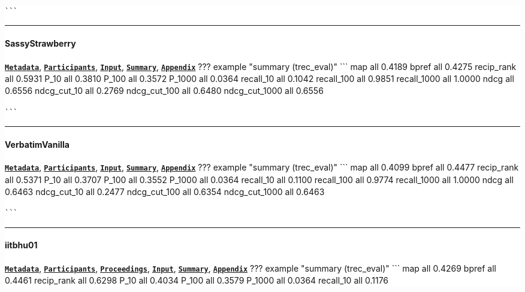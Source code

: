 	```
---
#### SassyStrawberry 
[**`Metadata`**](./runs.md#sassystrawberry), [**`Participants`**](./participants.md#sciaiclteam), [**`Input`**](https://trec.nist.gov/results/trec25/context/input.SassyStrawberry.gz), [**`Summary`**](https://trec.nist.gov/results/trec25/context/summary.trec_eval.SassyStrawberry), [**`Appendix`**](https://trec.nist.gov/pubs/trec25/appendices/context/SassyStrawberry.pdf)
??? example "summary (trec_eval)"
	```
	map 			 all 0.4189 
	bpref 			 all 0.4275 
	recip_rank 		 all 0.5931 
	P_10 			 all 0.3810 
	P_100 			 all 0.3572 
	P_1000 			 all 0.0364 
	recall_10 		 all 0.1042 
	recall_100 		 all 0.9851 
	recall_1000 	 all 1.0000 
	ndcg 			 all 0.6556 
	ndcg_cut_10 	 all 0.2769 
	ndcg_cut_100 	 all 0.6480 
	ndcg_cut_1000 	 all 0.6556 

	```
---
#### VerbatimVanilla 
[**`Metadata`**](./runs.md#verbatimvanilla), [**`Participants`**](./participants.md#sciaiclteam), [**`Input`**](https://trec.nist.gov/results/trec25/context/input.VerbatimVanilla.gz), [**`Summary`**](https://trec.nist.gov/results/trec25/context/summary.trec_eval.VerbatimVanilla), [**`Appendix`**](https://trec.nist.gov/pubs/trec25/appendices/context/VerbatimVanilla.pdf)
??? example "summary (trec_eval)"
	```
	map 			 all 0.4099 
	bpref 			 all 0.4477 
	recip_rank 		 all 0.5371 
	P_10 			 all 0.3707 
	P_100 			 all 0.3552 
	P_1000 			 all 0.0364 
	recall_10 		 all 0.1100 
	recall_100 		 all 0.9774 
	recall_1000 	 all 1.0000 
	ndcg 			 all 0.6463 
	ndcg_cut_10 	 all 0.2477 
	ndcg_cut_100 	 all 0.6354 
	ndcg_cut_1000 	 all 0.6463 

	```
---
#### iitbhu01 
[**`Metadata`**](./runs.md#iitbhu01), [**`Participants`**](./participants.md#dplab_iitbhu), [**`Proceedings`**](./proceedings.md#employing-open-web-for-contextual-suggestion-using-tag-tag-similarity), [**`Input`**](https://trec.nist.gov/results/trec25/context/input.iitbhu01.gz), [**`Summary`**](https://trec.nist.gov/results/trec25/context/summary.trec_eval.iitbhu01), [**`Appendix`**](https://trec.nist.gov/pubs/trec25/appendices/context/iitbhu01.pdf)
??? example "summary (trec_eval)"
	```
	map 			 all 0.4269 
	bpref 			 all 0.4461 
	recip_rank 		 all 0.6298 
	P_10 			 all 0.4034 
	P_100 			 all 0.3579 
	P_1000 			 all 0.0364 
	recall_10 		 all 0.1176 